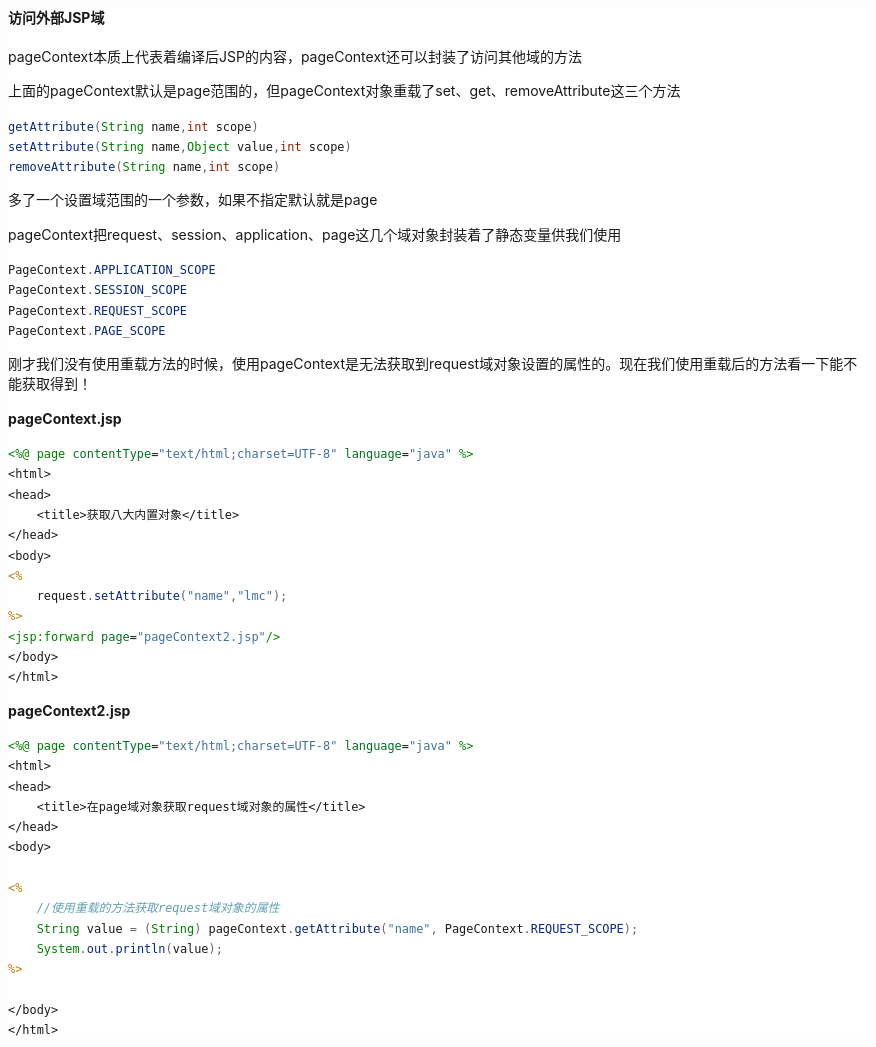 

#### 访问外部JSP域

pageContext本质上代表着编译后JSP的内容，pageContext还可以封装了访问其他域的方法

上面的pageContext默认是page范围的，但pageContext对象重载了set、get、removeAttribute这三个方法

```java
getAttribute(String name,int scope)
setAttribute(String name,Object value,int scope)
removeAttribute(String name,int scope)
```

多了一个设置域范围的一个参数，如果不指定默认就是page

pageContext把request、session、application、page这几个域对象封装着了静态变量供我们使用

```java
PageContext.APPLICATION_SCOPE
PageContext.SESSION_SCOPE
PageContext.REQUEST_SCOPE
PageContext.PAGE_SCOPE 
```

刚才我们没有使用重载方法的时候，使用pageContext是无法获取到request域对象设置的属性的。现在我们使用重载后的方法看一下能不能获取得到！

**pageContext.jsp**

```jsp
<%@ page contentType="text/html;charset=UTF-8" language="java" %>
<html>
<head>
    <title>获取八大内置对象</title>
</head>
<body>
<%
    request.setAttribute("name","lmc");
%>
<jsp:forward page="pageContext2.jsp"/>
</body>
</html>
```

**pageContext2.jsp**

```jsp
<%@ page contentType="text/html;charset=UTF-8" language="java" %>
<html>
<head>
    <title>在page域对象获取request域对象的属性</title>
</head>
<body>

<%
    //使用重载的方法获取request域对象的属性
    String value = (String) pageContext.getAttribute("name", PageContext.REQUEST_SCOPE);
    System.out.println(value);
%>

</body>
</html>
```
